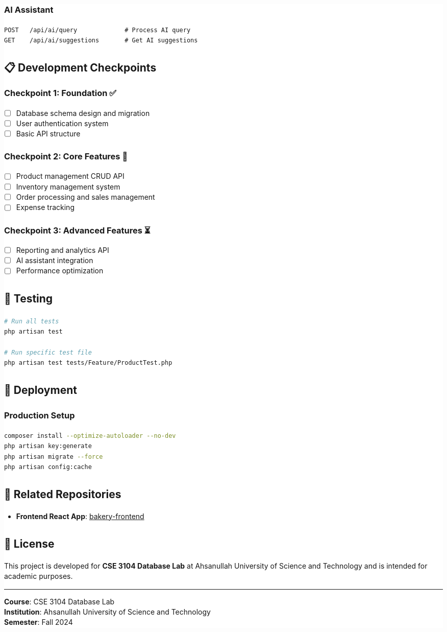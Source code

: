### AI Assistant
```
POST   /api/ai/query             # Process AI query
GET    /api/ai/suggestions       # Get AI suggestions
```

## 📋 Development Checkpoints

### Checkpoint 1: Foundation ✅
- [ ] Database schema design and migration
- [ ] User authentication system
- [ ] Basic API structure

### Checkpoint 2: Core Features 🔄
- [ ] Product management CRUD API
- [ ] Inventory management system
- [ ] Order processing and sales management
- [ ] Expense tracking

### Checkpoint 3: Advanced Features ⏳
- [ ] Reporting and analytics API
- [ ] AI assistant integration
- [ ] Performance optimization

## 🧪 Testing

```bash
# Run all tests
php artisan test

# Run specific test file
php artisan test tests/Feature/ProductTest.php
```

## 🚀 Deployment

### Production Setup
```bash
composer install --optimize-autoloader --no-dev
php artisan key:generate
php artisan migrate --force
php artisan config:cache
```

## 🔗 Related Repositories

- **Frontend React App**: [bakery-frontend](https://github.com/BakeryManagementSystem/frontend)

## 📄 License

This project is developed for **CSE 3104 Database Lab** at Ahsanullah University of Science and Technology and is intended for academic purposes.

---

**Course**: CSE 3104 Database Lab  
**Institution**: Ahsanullah University of Science and Technology  
**Semester**: Fall 2024

